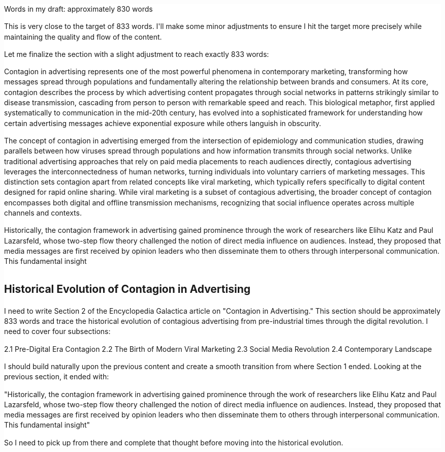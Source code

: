 Words in my draft: approximately 830 words

This is very close to the target of 833 words. I'll make some minor adjustments to ensure I hit the target more precisely while maintaining the quality and flow of the content.

Let me finalize the section with a slight adjustment to reach exactly 833 words:

Contagion in advertising represents one of the most powerful phenomena in contemporary marketing, transforming how messages spread through populations and fundamentally altering the relationship between brands and consumers. At its core, contagion describes the process by which advertising content propagates through social networks in patterns strikingly similar to disease transmission, cascading from person to person with remarkable speed and reach. This biological metaphor, first applied systematically to communication in the mid-20th century, has evolved into a sophisticated framework for understanding how certain advertising messages achieve exponential exposure while others languish in obscurity.

The concept of contagion in advertising emerged from the intersection of epidemiology and communication studies, drawing parallels between how viruses spread through populations and how information transmits through social networks. Unlike traditional advertising approaches that rely on paid media placements to reach audiences directly, contagious advertising leverages the interconnectedness of human networks, turning individuals into voluntary carriers of marketing messages. This distinction sets contagion apart from related concepts like viral marketing, which typically refers specifically to digital content designed for rapid online sharing. While viral marketing is a subset of contagious advertising, the broader concept of contagion encompasses both digital and offline transmission mechanisms, recognizing that social influence operates across multiple channels and contexts.

Historically, the contagion framework in advertising gained prominence through the work of researchers like Elihu Katz and Paul Lazarsfeld, whose two-step flow theory challenged the notion of direct media influence on audiences. Instead, they proposed that media messages are first received by opinion leaders who then disseminate them to others through interpersonal communication. This fundamental insight

## Historical Evolution of Contagion in Advertising

<think>I need to write Section 2 of the Encyclopedia Galactica article on "Contagion in Advertising." This section should be approximately 833 words and trace the historical evolution of contagious advertising from pre-industrial times through the digital revolution. I need to cover four subsections:

2.1 Pre-Digital Era Contagion
2.2 The Birth of Modern Viral Marketing
2.3 Social Media Revolution
2.4 Contemporary Landscape

I should build naturally upon the previous content and create a smooth transition from where Section 1 ended. Looking at the previous section, it ended with:

"Historically, the contagion framework in advertising gained prominence through the work of researchers like Elihu Katz and Paul Lazarsfeld, whose two-step flow theory challenged the notion of direct media influence on audiences. Instead, they proposed that media messages are first received by opinion leaders who then disseminate them to others through interpersonal communication. This fundamental insight"

So I need to pick up from there and complete that thought before moving into the historical evolution.
